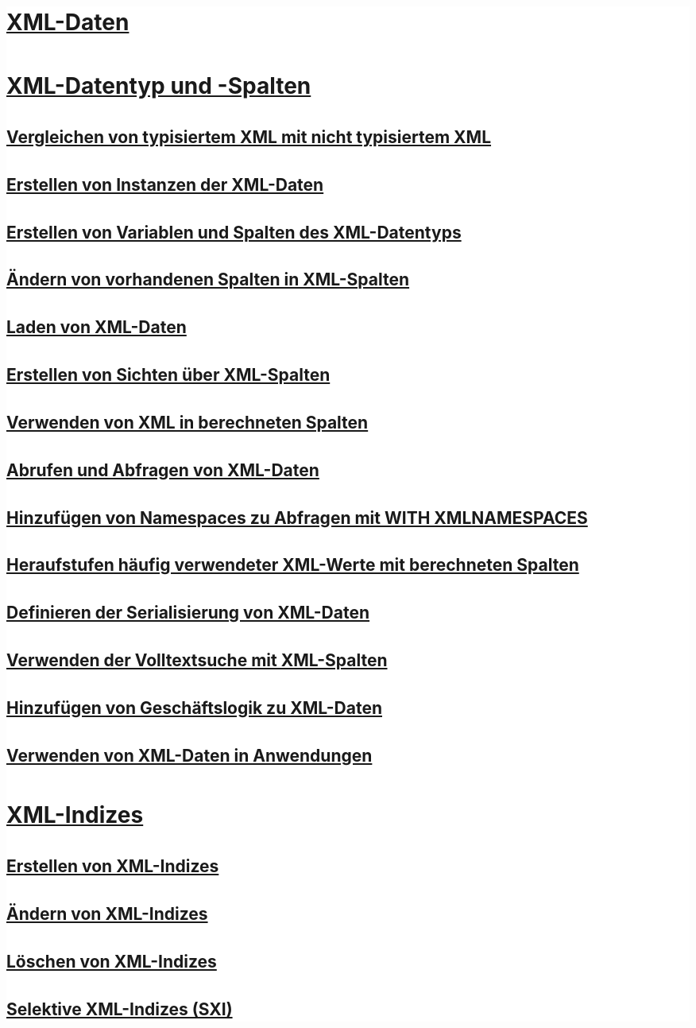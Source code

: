 # [XML-Daten](xml-data-sql-server.md)
# [XML-Datentyp und -Spalten](xml-data-type-and-columns-sql-server.md)
## [Vergleichen von typisiertem XML mit nicht typisiertem XML](compare-typed-xml-to-untyped-xml.md)
## [Erstellen von Instanzen der XML-Daten](create-instances-of-xml-data.md)
## [Erstellen von Variablen und Spalten des XML-Datentyps](create-xml-data-type-variables-and-columns.md)
## [Ändern von vorhandenen Spalten in XML-Spalten](change-existing-columns-to-xml-columns.md)
## [Laden von XML-Daten](load-xml-data.md)
## [Erstellen von Sichten über XML-Spalten](create-views-over-xml-columns.md)
## [Verwenden von XML in berechneten Spalten](use-xml-in-computed-columns.md)
## [Abrufen und Abfragen von XML-Daten](retrieve-and-query-xml-data.md)
## [Hinzufügen von Namespaces zu Abfragen mit WITH XMLNAMESPACES](add-namespaces-to-queries-with-with-xmlnamespaces.md)
## [Heraufstufen häufig verwendeter XML-Werte mit berechneten Spalten](promote-frequently-used-xml-values-with-computed-columns.md)
## [Definieren der Serialisierung von XML-Daten](define-the-serialization-of-xml-data.md)
## [Verwenden der Volltextsuche mit XML-Spalten](use-full-text-search-with-xml-columns.md)
## [Hinzufügen von Geschäftslogik zu XML-Daten](add-business-logic-to-xml-data.md)
## [Verwenden von XML-Daten in Anwendungen](use-xml-data-in-applications.md)
# [XML-Indizes](xml-indexes-sql-server.md)
## [Erstellen von XML-Indizes](create-xml-indexes.md)
## [Ändern von XML-Indizes](modify-xml-indexes.md)
## [Löschen von XML-Indizes](drop-xml-indexes.md)
## [Selektive XML-Indizes (SXI)](selective-xml-indexes-sxi.md)